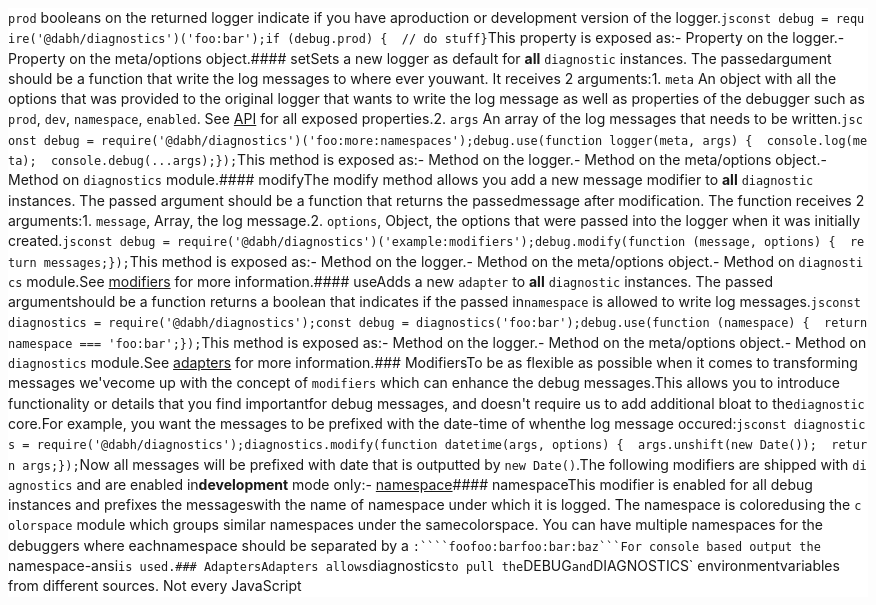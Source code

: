 `prod` booleans on the returned logger indicate if you have aproduction or development version of the logger.```jsconst debug = require('@dabh/diagnostics')('foo:bar');if (debug.prod) {  // do stuff}```This property is exposed as:- Property on the logger.- Property on the meta/options object.#### setSets a new logger as default for  **all** `diagnostic` instances. The passedargument should be a function that write the log messages to where ever youwant. It receives 2 arguments:1. `meta` An object with all the options that was provided to the original   logger that wants to write the log message as well as properties of the   debugger such as `prod`, `dev`, `namespace`, `enabled`. See [API](#api) for   all exposed properties.2. `args` An array of the log messages that needs to be written.```jsconst debug = require('@dabh/diagnostics')('foo:more:namespaces');debug.use(function logger(meta, args) {  console.log(meta);  console.debug(...args);});```This method is exposed as:- Method on the logger.- Method on the meta/options object.- Method on `diagnostics` module.#### modifyThe modify method allows you add a new message modifier to **all** `diagnostic`instances. The passed argument should be a function that returns the passedmessage after modification. The function receives 2 arguments:1. `message`, Array, the log message.2. `options`, Object, the options that were passed into the logger when it was   initially created.```jsconst debug = require('@dabh/diagnostics')('example:modifiers');debug.modify(function (message, options) {  return messages;});```This method is exposed as:- Method on the logger.- Method on the meta/options object.- Method on `diagnostics` module.See [modifiers](#modifiers) for more information.#### useAdds a new `adapter` to **all** `diagnostic` instances. The passed argumentshould be a function returns a boolean that indicates if the passed in`namespace` is allowed to write log messages.```jsconst diagnostics = require('@dabh/diagnostics');const debug = diagnostics('foo:bar');debug.use(function (namespace) {  return namespace === 'foo:bar';});```This method is exposed as:- Method on the logger.- Method on the meta/options object.- Method on `diagnostics` module.See [adapters](#adapters) for more information.### ModifiersTo be as flexible as possible when it comes to transforming messages we'vecome up with the concept of `modifiers` which can enhance the debug messages.This allows you to introduce functionality or details that you find importantfor debug messages, and doesn't require us to add additional bloat to the`diagnostic` core.For example, you want the messages to be prefixed with the date-time of whenthe log message occured:```jsconst diagnostics = require('@dabh/diagnostics');diagnostics.modify(function datetime(args, options) {  args.unshift(new Date());  return args;});```Now all messages will be prefixed with date that is outputted by `new Date()`.The following modifiers are shipped with `diagnostics` and are enabled in**development** mode only:- [namespace](#namespace)#### namespaceThis modifier is enabled for all debug instances and prefixes the messageswith the name of namespace under which it is logged. The namespace is coloredusing the `colorspace` module which groups similar namespaces under the samecolorspace. You can have multiple namespaces for the debuggers where eachnamespace should be separated by a `:````foofoo:barfoo:bar:baz```For console based output the `namespace-ansi` is used.### AdaptersAdapters allows `diagnostics` to pull the `DEBUG` and `DIAGNOSTICS` environmentvariables from different sources. Not every JavaScript